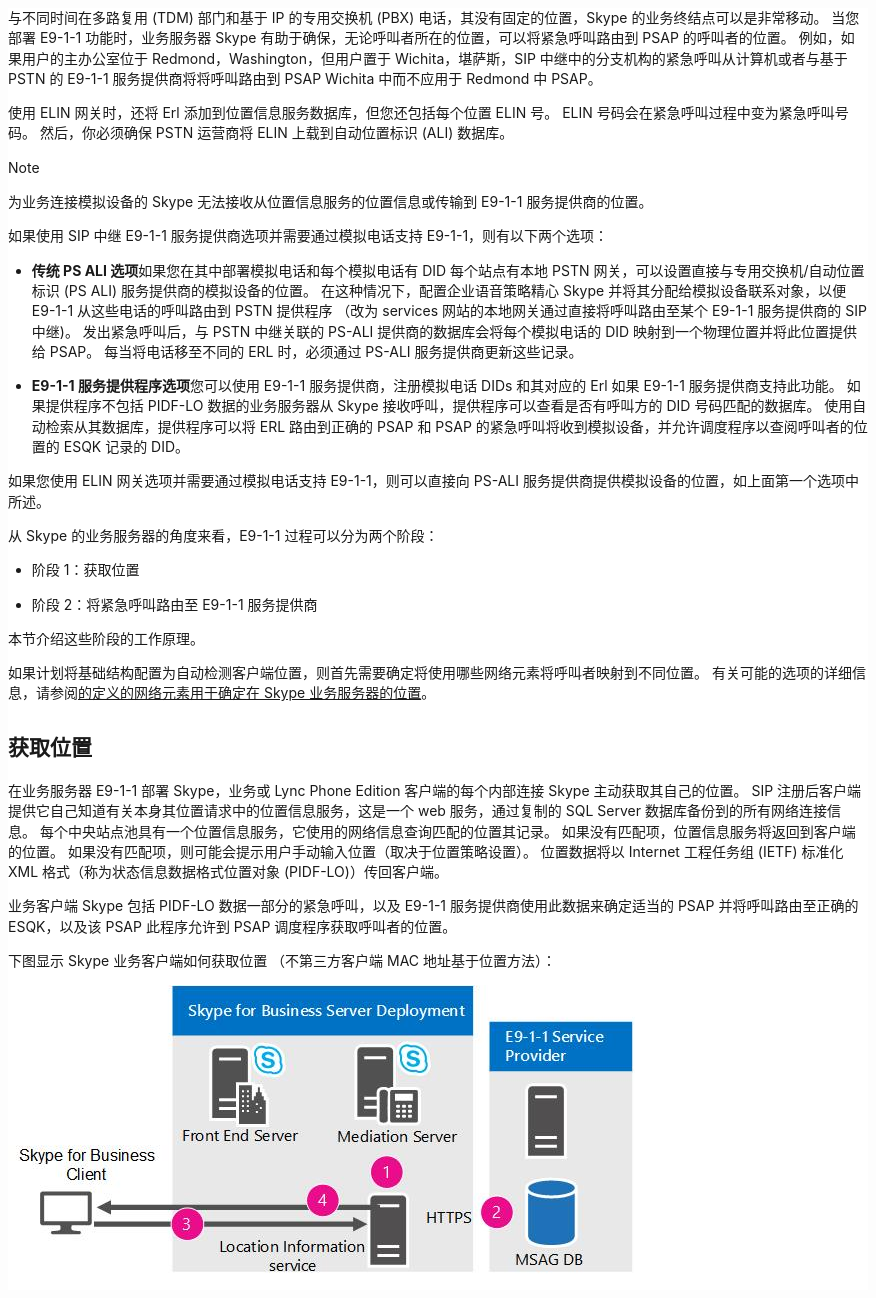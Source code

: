 与不同时间在多路复用 (TDM) 部门和基于 IP 的专用交换机 (PBX) 电话，其没有固定的位置，Skype 的业务终结点可以是非常移动。 当您部署 E9-1-1 功能时，业务服务器 Skype 有助于确保，无论呼叫者所在的位置，可以将紧急呼叫路由到 PSAP 的呼叫者的位置。 例如，如果用户的主办公室位于 Redmond，Washington，但用户置于 Wichita，堪萨斯，SIP 中继中的分支机构的紧急呼叫从计算机或者与基于 PSTN 的 E9-1-1 服务提供商将将呼叫路由到 PSAP Wichita 中而不应用于 Redmond 中 PSAP。

使用 ELIN 网关时，还将 Erl 添加到位置信息服务数据库，但您还包括每个位置 ELIN 号。 ELIN 号码会在紧急呼叫过程中变为紧急呼叫号码。 然后，你必须确保 PSTN 运营商将 ELIN 上载到自动位置标识 (ALI) 数据库。

> [!NOTE]
> 为业务连接模拟设备的 Skype 无法接收从位置信息服务的位置信息或传输到 E9-1-1 服务提供商的位置。

 如果使用 SIP 中继 E9-1-1 服务提供商选项并需要通过模拟电话支持 E9-1-1，则有以下两个选项：

- **传统 PS ALI 选项**如果您在其中部署模拟电话和每个模拟电话有 DID 每个站点有本地 PSTN 网关，可以设置直接与专用交换机/自动位置标识 (PS ALI) 服务提供商的模拟设备的位置。 在这种情况下，配置企业语音策略精心 Skype 并将其分配给模拟设备联系对象，以便 E9-1-1 从这些电话的呼叫路由到 PSTN 提供程序 （改为 services 网站的本地网关通过直接将呼叫路由至某个 E9-1-1 服务提供商的 SIP 中继)。 发出紧急呼叫后，与 PSTN 中继关联的 PS-ALI 提供商的数据库会将每个模拟电话的 DID 映射到一个物理位置并将此位置提供给 PSAP。 每当将电话移至不同的 ERL 时，必须通过 PS-ALI 服务提供商更新这些记录。

- **E9-1-1 服务提供程序选项**您可以使用 E9-1-1 服务提供商，注册模拟电话 DIDs 和其对应的 Erl 如果 E9-1-1 服务提供商支持此功能。 如果提供程序不包括 PIDF-LO 数据的业务服务器从 Skype 接收呼叫，提供程序可以查看是否有呼叫方的 DID 号码匹配的数据库。 使用自动检索从其数据库，提供程序可以将 ERL 路由到正确的 PSAP 和 PSAP 的紧急呼叫将收到模拟设备，并允许调度程序以查阅呼叫者的位置的 ESQK 记录的 DID。

如果您使用 ELIN 网关选项并需要通过模拟电话支持 E9-1-1，则可以直接向 PS-ALI 服务提供商提供模拟设备的位置，如上面第一个选项中所述。

从 Skype 的业务服务器的角度来看，E9-1-1 过程可以分为两个阶段：

- 阶段 1：获取位置

- 阶段 2：将紧急呼叫路由至 E9-1-1 服务提供商

本节介绍这些阶段的工作原理。

如果计划将基础结构配置为自动检测客户端位置，则首先需要确定将使用哪些网络元素将呼叫者映射到不同位置。 有关可能的选项的详细信息，请参阅[的定义的网络元素用于确定在 Skype 业务服务器的位置](network-location.md)。

## <a name="acquiring-a-location"></a>获取位置

在业务服务器 E9-1-1 部署 Skype，业务或 Lync Phone Edition 客户端的每个内部连接 Skype 主动获取其自己的位置。 SIP 注册后客户端提供它自己知道有关本身其位置请求中的位置信息服务，这是一个 web 服务，通过复制的 SQL Server 数据库备份到的所有网络连接信息。 每个中央站点池具有一个位置信息服务，它使用的网络信息查询匹配的位置其记录。 如果没有匹配项，位置信息服务将返回到客户端的位置。 如果没有匹配项，则可能会提示用户手动输入位置（取决于位置策略设置）。 位置数据将以 Internet 工程任务组 (IETF) 标准化 XML 格式（称为状态信息数据格式位置对象 (PIDF-LO)）传回客户端。

业务客户端 Skype 包括 PIDF-LO 数据一部分的紧急呼叫，以及 E9-1-1 服务提供商使用此数据来确定适当的 PSAP 并将呼叫路由至正确的 ESQK，以及该 PSAP 此程序允许到 PSAP 调度程序获取呼叫者的位置。

下图显示 Skype 业务客户端如何获取位置 （不第三方客户端 MAC 地址基于位置方法）：

![客户端获取位置的方式的图示](../../media/Plan_LyncServer_E911_LocationAcquisition.jpg)

